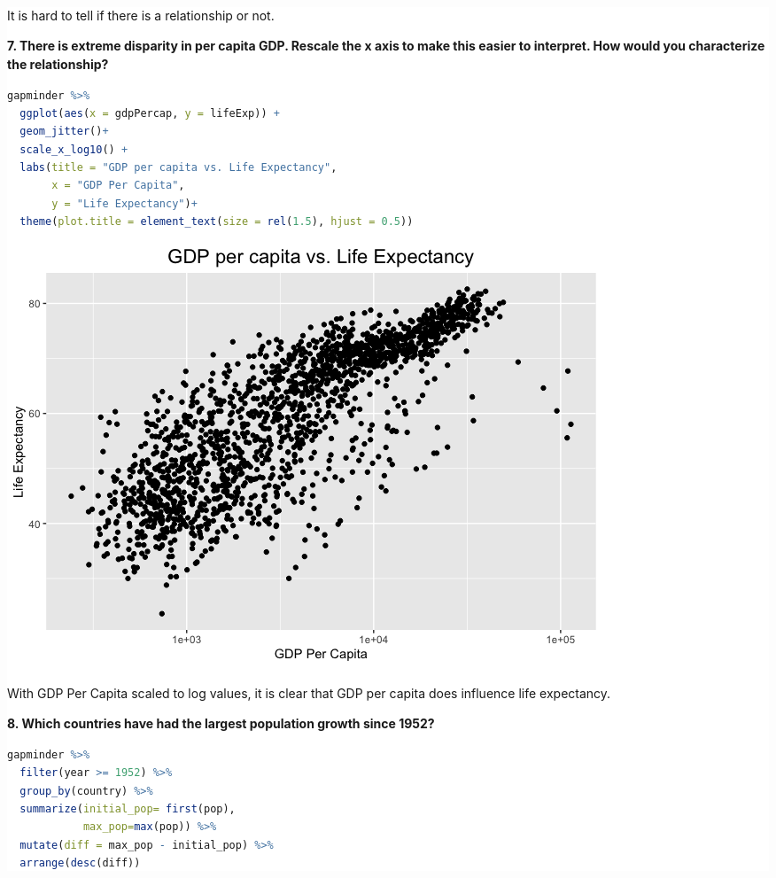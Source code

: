 
It is hard to tell if there is a relationship or not. 

**7. There is extreme disparity in per capita GDP. Rescale the x axis to make this easier to interpret. How would you characterize the relationship?**

```r
gapminder %>% 
  ggplot(aes(x = gdpPercap, y = lifeExp)) + 
  geom_jitter()+
  scale_x_log10() +
  labs(title = "GDP per capita vs. Life Expectancy",
       x = "GDP Per Capita",
       y = "Life Expectancy")+ 
  theme(plot.title = element_text(size = rel(1.5), hjust = 0.5))
```

![](lab6_hw_files/figure-html/unnamed-chunk-10-1.png)

With GDP Per Capita scaled to log values, it is clear that GDP per capita does influence life expectancy. 

**8. Which countries have had the largest population growth since 1952?**

```r
gapminder %>% 
  filter(year >= 1952) %>% 
  group_by(country) %>% 
  summarize(initial_pop= first(pop),
            max_pop=max(pop)) %>% 
  mutate(diff = max_pop - initial_pop) %>% 
  arrange(desc(diff))
```
